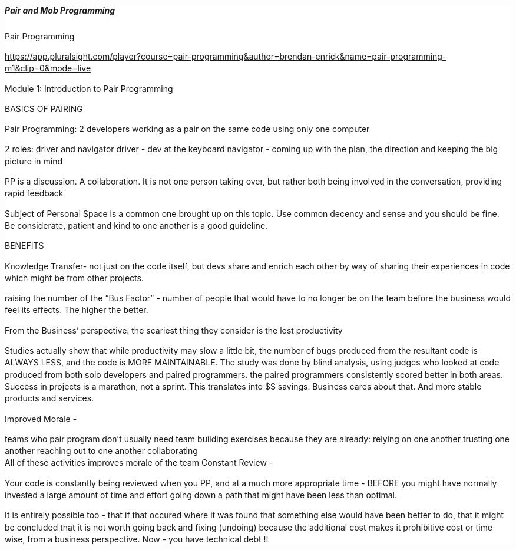 ##### Pair and Mob Programming

Pair Programming

https://app.pluralsight.com/player?course=pair-programming&author=brendan-enrick&name=pair-programming-m1&clip=0&mode=live

Module 1:  Introduction to Pair Programming

BASICS OF PAIRING 

Pair Programming: 2 developers working as a pair on the same code using only one computer

2 roles:  driver and navigator
driver - dev at the keyboard
navigator - coming up with the plan, the direction and keeping the big picture in mind

PP is a discussion.  A collaboration.  It is not one person taking over, but rather both being involved in the conversation, providing rapid feedback

 Subject of Personal Space is a common one brought up on this topic.  Use common decency and sense and you should be fine.  Be considerate, patient and kind to one another is a good guideline.

BENEFITS

Knowledge Transfer- not just on the code itself, but devs share and enrich each other by way of sharing their experiences in code which might be from other projects.  

raising the number of the “Bus Factor” - number of people that would have to no longer be on the team before the business would feel its effects.  The higher the better.

From the Business’ perspective:  the scariest thing they consider is the lost productivity

Studies actually show that while productivity may slow a little bit, the number of bugs produced from the resultant code is ALWAYS LESS, and the code is MORE MAINTAINABLE.  The study was done by blind analysis, using judges who looked at code produced from both solo developers and paired programmers.  the paired programmers consistently scored better in both areas.  Success in projects is a marathon, not a sprint.  This translates into $$ savings.  Business cares about that.  And more stable products and services. 

 Improved Morale - 

teams who pair program don’t usually need team building exercises because they are already:
relying on one another
trusting one another
reaching out to one another
collaborating  
All of these activities improves morale of the team
Constant Review - 

Your code is constantly being reviewed when you PP, and at a much more appropriate time - BEFORE you might have normally invested a large amount of time and effort going down a path that might have been less than optimal.  

It is entirely possible too - that if that occured where it was found that something else would have been better to do, that it might be concluded that it is not worth going back and fixing (undoing) because the additional cost makes it prohibitive cost or time wise, from a business perspective.  Now - you have technical debt !!
